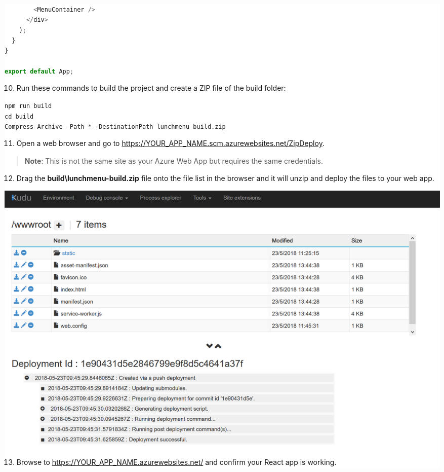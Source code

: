 ```js
        <MenuContainer />
      </div>
    );
  }
}

export default App;
```

10. Run these commands to build the project and create a ZIP file of the build folder:
```
npm run build
cd build
Compress-Archive -Path * -DestinationPath lunchmenu-build.zip
```
11. Open a web browser and go to https://YOUR_APP_NAME.scm.azurewebsites.net/ZipDeploy.
> **Note**: This is not the same site as your Azure Web App but requires the same credentials.

12. Drag the **build\lunchmenu-build.zip** file onto the file list in the browser and it will unzip and deploy the files to your web app.

![Azure deploy 2](../media/azure-deploy-3.png)

13. Browse to https://YOUR_APP_NAME.azurewebsites.net/ and confirm your React app is working.
